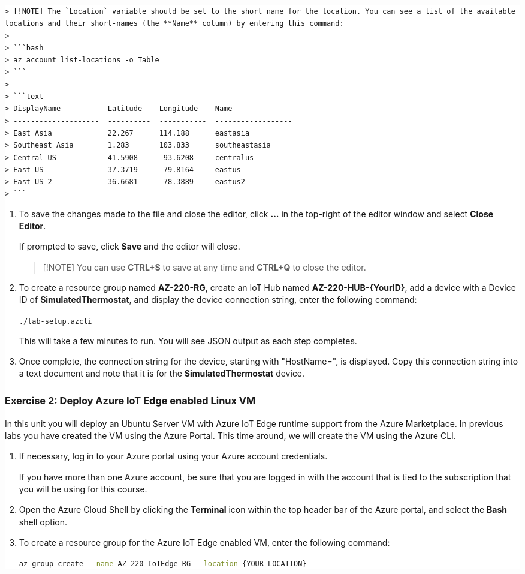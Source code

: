     > [!NOTE] The `Location` variable should be set to the short name for the location. You can see a list of the available locations and their short-names (the **Name** column) by entering this command:
    >
    > ```bash
    > az account list-locations -o Table
    > ```
    >
    > ```text
    > DisplayName           Latitude    Longitude    Name
    > --------------------  ----------  -----------  ------------------
    > East Asia             22.267      114.188      eastasia
    > Southeast Asia        1.283       103.833      southeastasia
    > Central US            41.5908     -93.6208     centralus
    > East US               37.3719     -79.8164     eastus
    > East US 2             36.6681     -78.3889     eastus2
    > ```

1. To save the changes made to the file and close the editor, click **...** in the top-right of the editor window and select **Close Editor**.

    If prompted to save, click **Save** and the editor will close.

    > [!NOTE] You can use **CTRL+S** to save at any time and **CTRL+Q** to close the editor.

1. To create a resource group named **AZ-220-RG**, create an IoT Hub named **AZ-220-HUB-{YourID}**, add a device with a Device ID of **SimulatedThermostat**, and display the device connection string, enter the following command:

    ```bash
    ./lab-setup.azcli
    ```

    This will take a few minutes to run. You will see JSON output as each step completes.

1. Once complete, the connection string for the device, starting with "HostName=", is displayed. Copy this connection string into a text document and note that it is for the **SimulatedThermostat** device.

### Exercise 2: Deploy Azure IoT Edge enabled Linux VM

In this unit you will deploy an Ubuntu Server VM with Azure IoT Edge runtime support from the Azure Marketplace. In previous labs you have created the VM using the Azure Portal. This time around, we will create the VM using the Azure CLI.

1. If necessary, log in to your Azure portal using your Azure account credentials.

    If you have more than one Azure account, be sure that you are logged in with the account that is tied to the subscription that you will be using for this course.

1. Open the Azure Cloud Shell by clicking the **Terminal** icon within the top header bar of the Azure portal, and select the **Bash** shell option.

1. To create a resource group for the Azure IoT Edge enabled VM, enter the following command:

    ```bash
    az group create --name AZ-220-IoTEdge-RG --location {YOUR-LOCATION}
    ```
